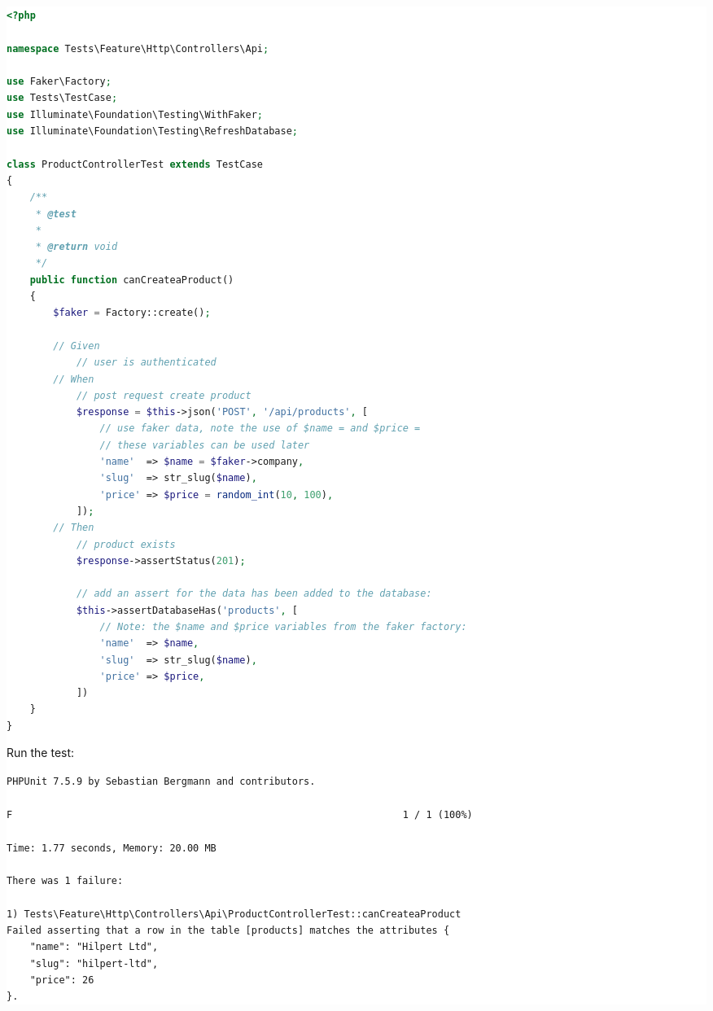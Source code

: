 ```php
<?php

namespace Tests\Feature\Http\Controllers\Api;

use Faker\Factory;
use Tests\TestCase;
use Illuminate\Foundation\Testing\WithFaker;
use Illuminate\Foundation\Testing\RefreshDatabase;

class ProductControllerTest extends TestCase
{
    /**
     * @test
     *
     * @return void
     */
    public function canCreateaProduct()
    {
        $faker = Factory::create();

        // Given
            // user is authenticated
        // When
            // post request create product
            $response = $this->json('POST', '/api/products', [
                // use faker data, note the use of $name = and $price =
                // these variables can be used later
                'name'  => $name = $faker->company,
                'slug'  => str_slug($name),
                'price' => $price = random_int(10, 100),
            ]);
        // Then
            // product exists
            $response->assertStatus(201);

            // add an assert for the data has been added to the database:
            $this->assertDatabaseHas('products', [
                // Note: the $name and $price variables from the faker factory:
                'name'  => $name,
                'slug'  => str_slug($name),
                'price' => $price,
            ])
    }
}
```

Run the test:

```text
PHPUnit 7.5.9 by Sebastian Bergmann and contributors.

F                                                                   1 / 1 (100%)

Time: 1.77 seconds, Memory: 20.00 MB

There was 1 failure:

1) Tests\Feature\Http\Controllers\Api\ProductControllerTest::canCreateaProduct
Failed asserting that a row in the table [products] matches the attributes {
    "name": "Hilpert Ltd",
    "slug": "hilpert-ltd",
    "price": 26
}.

```